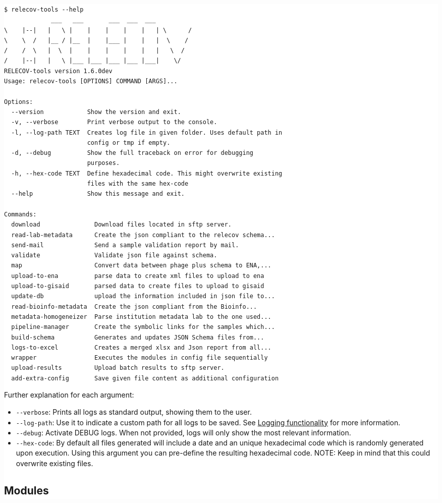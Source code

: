 ```
$ relecov-tools --help
             ___   ___       ___  ___  ___
\    |--|   |   \ |    |    |    |    |   | \      /
\    \  /   |__ / |__  |    |___ |    |   |  \    /
/    /  \   |  \  |    |    |    |    |   |   \  /
/    |--|   |   \ |___ |___ |___ |___ |___|    \/
RELECOV-tools version 1.6.0dev
Usage: relecov-tools [OPTIONS] COMMAND [ARGS]...

Options:
  --version            Show the version and exit.
  -v, --verbose        Print verbose output to the console.
  -l, --log-path TEXT  Creates log file in given folder. Uses default path in
                       config or tmp if empty.
  -d, --debug          Show the full traceback on error for debugging
                       purposes.
  -h, --hex-code TEXT  Define hexadecimal code. This might overwrite existing
                       files with the same hex-code
  --help               Show this message and exit.

Commands:
  download               Download files located in sftp server.
  read-lab-metadata      Create the json compliant to the relecov schema...
  send-mail              Send a sample validation report by mail.
  validate               Validate json file against schema.
  map                    Convert data between phage plus schema to ENA,...
  upload-to-ena          parse data to create xml files to upload to ena
  upload-to-gisaid       parsed data to create files to upload to gisaid
  update-db              upload the information included in json file to...
  read-bioinfo-metadata  Create the json compliant from the Bioinfo...
  metadata-homogeneizer  Parse institution metadata lab to the one used...
  pipeline-manager       Create the symbolic links for the samples which...
  build-schema           Generates and updates JSON Schema files from...
  logs-to-excel          Creates a merged xlsx and Json report from all...
  wrapper                Executes the modules in config file sequentially
  upload-results         Upload batch results to sftp server.
  add-extra-config       Save given file content as additional configuration
```

Further explanation for each argument:

- `--verbose`: Prints all logs as standard output, showing them to the user.
- `--log-path`: Use it to indicate a custom path for all logs to be saved. See [Logging functionality](#logging_functionality) for more information.
- `--debug`: Activate DEBUG logs. When not provided, logs will only show the most relevant information.
- `--hex-code`: By default all files generated will include a date and an unique hexadecimal code which is randomly generated upon execution. Using this argument you can pre-define the resulting hexadecimal code. NOTE: Keep in mind that this could overwrite existing files.

## Modules
